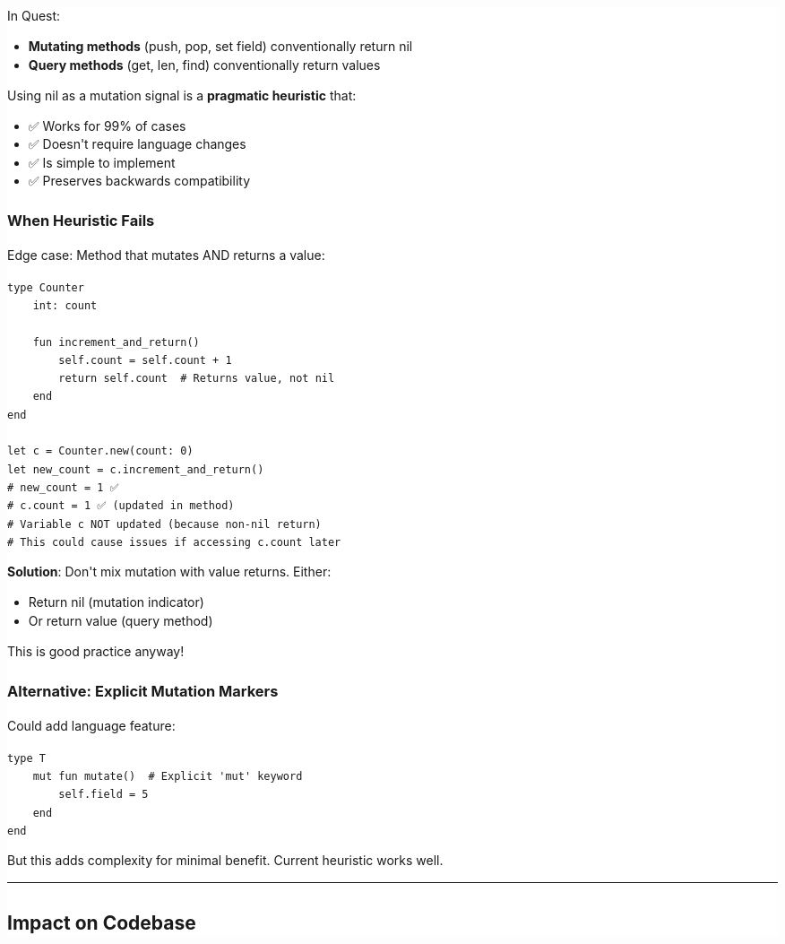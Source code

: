 In Quest:
- **Mutating methods** (push, pop, set field) conventionally return nil
- **Query methods** (get, len, find) conventionally return values

Using nil as a mutation signal is a **pragmatic heuristic** that:
- ✅ Works for 99% of cases
- ✅ Doesn't require language changes
- ✅ Is simple to implement
- ✅ Preserves backwards compatibility

### When Heuristic Fails

Edge case: Method that mutates AND returns a value:
```quest
type Counter
    int: count

    fun increment_and_return()
        self.count = self.count + 1
        return self.count  # Returns value, not nil
    end
end

let c = Counter.new(count: 0)
let new_count = c.increment_and_return()
# new_count = 1 ✅
# c.count = 1 ✅ (updated in method)
# Variable c NOT updated (because non-nil return)
# This could cause issues if accessing c.count later
```

**Solution**: Don't mix mutation with value returns. Either:
- Return nil (mutation indicator)
- Or return value (query method)

This is good practice anyway!

### Alternative: Explicit Mutation Markers

Could add language feature:
```quest
type T
    mut fun mutate()  # Explicit 'mut' keyword
        self.field = 5
    end
end
```

But this adds complexity for minimal benefit. Current heuristic works well.

---

## Impact on Codebase
